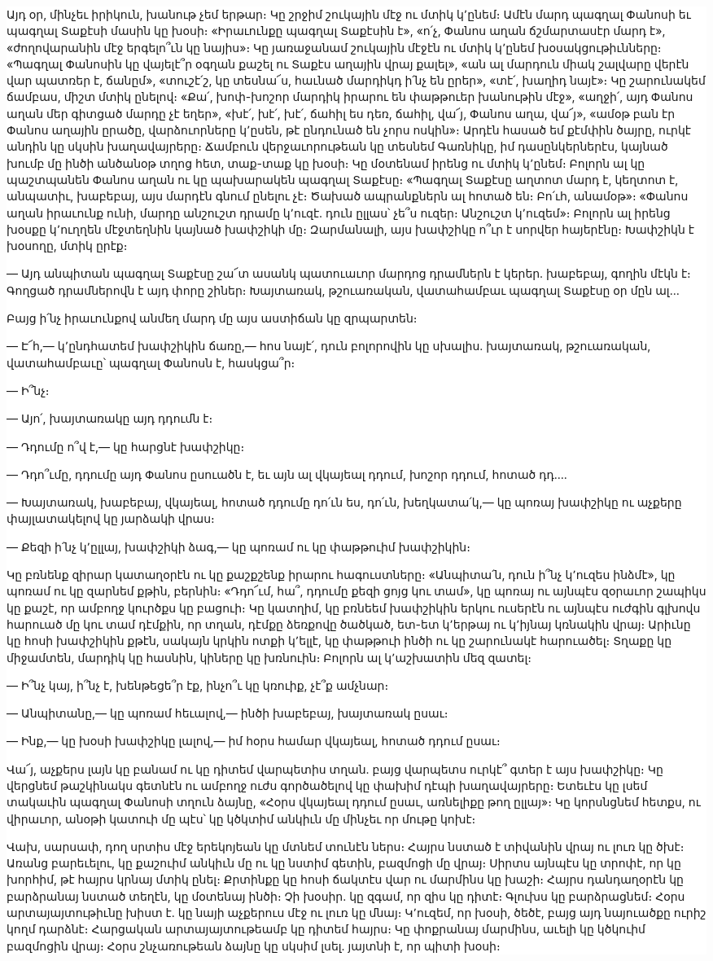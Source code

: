 <span class="asterism"></span>

Այդ օր, մինչեւ իրիկուն, խանութ չեմ երթար։ Կը շրջիմ շուկային մէջ ու մտիկ կ՚ընեմ։ Ամէն մարդ պագղալ Փանոսի եւ պագղալ Տաքէսի մասին կը խօսի։ «Իրաւունքը պագղալ Տաքէսին է», «ո՛չ, Փանոս աղան ճշմարտասէր մարդ է», «ժողովարանին մէջ երգելո՞ւն կը նայիս»։ Կը յառաջանամ շուկային մէջէն ու մտիկ կ՚ընեմ խօսակցութիւնները։ «Պագղալ Փանոսին կը վայելէ՞ր օգղան քաշել ու Տաքէս աղային վրայ քալել», «ան ալ մարդուն միակ շալվարը վերէն վար պատռեր է, ճանըմ», «տուշէ՛շ, կը տեսնա՜ս, հաւնած մարդիկդ ի՛նչ են ըրեր», «տէ՛, խաղիդ նայէ»։ Կը շարունակեմ ճամբաս, միշտ մտիկ ընելով։ «Քա՛, խոփ-խոշոր մարդիկ իրարու են փաթթուեր խանութին մէջ», «աղջի՛, այդ Փանոս աղան մեր գիտցած մարդը չէ եղեր», «խէ՛, խէ՛, խէ՛, ճահիլ ես դեռ, ճահիլ, վա՜յ, Փանոս աղա, վա՜յ», «ամօթ բան էր Փանոս աղային ըրածը, վարձուորները կ՚ըսեն, թէ ընդունած են չորս ոսկին»։ Արդէն հասած եմ քէմփին ծայրը, ուրկէ անդին կը սկսին խաղավայրերը։ Ճամբուն վերջաւորութեան կը տեսնեմ Գառնիկը, իմ դասընկերներէս, կայնած խումբ մը ինծի անծանօթ տղոց հետ, տաք-տաք կը խօսի։ Կը մօտենամ իրենց ու մտիկ կ՚ընեմ։ Բոլորն ալ կը պաշտպանեն Փանոս աղան ու կը պախարակեն պագղալ Տաքէսը։ «Պագղալ Տաքէսը աղտոտ մարդ է, կեղտոտ է, անպատիւ, խաբեբայ, այս մարդէն գնում ընելու չէ։ Ծախած ապրանքներն ալ հոտած են։ Բո՛ւհ, անամօթ»։ «Փանոս աղան իրաւունք ունի, մարդը անշուշտ դրամը կ՚ուզէ. դուն ըլլաս՝ չե՞ս ուզեր։ Անշուշտ կ՚ուզեմ»։ Բոլորն ալ իրենց խօսքը կ՚ուղղեն մէջտեղնին կայնած խափշիկի մը։ Զարմանալի, այս խափշիկը ո՞ւր է սորվեր հայերէնը։ Խափշիկն է խօսողը, մտիկ ըրէք։

— Այդ անպիտան պագղալ Տաքէսը շա՜տ ասանկ պատուաւոր մարդոց դրամներն է կերեր. խաբեբայ, գողին մէկն է։ Գողցած դրամներովն է այդ փորը շիներ։ Խայտառակ, թշուառական, վատահամբաւ պագղալ Տաքէսը օր մըն ալ…

Բայց ի՛նչ իրաւունքով անմեղ մարդ մը այս աստիճան կը զրպարտեն։

— Է՜հ,— կ՚ընդհատեմ խափշիկին ճառը,— հոս նայէ՛, դուն բոլորովին կը սխալիս. խայտառակ, թշուառական, վատահամբաւը՝ պագղալ Փանոսն է, հասկցա՞ր։

— Ի՞նչ։

— Այո՛, խայտառակը այդ դդումն է։

— Դդումը ո՞վ է,— կը հարցնէ խափշիկը։

— Դդո՞ւմը, դդումը այդ Փանոս ըսուածն է, եւ այն ալ վկայեալ դդում, խոշոր դդում, հոտած դդ….

— Խայտառակ, խաբեբայ, վկայեալ, հոտած դդումը դո՛ւն ես, դո՛ւն, խեղկատա՛կ,— կը պոռայ խափշիկը ու աչքերը փայլատակելով կը յարձակի վրաս։

— Քեզի ի՛նչ կ՚ըլլայ, խափշիկի ձագ,— կը պոռամ ու կը փաթթուիմ խափշիկին։

Կը բռնենք զիրար կատաղօրէն ու կը քաշքշենք իրարու հագուստները։ «Անպիտա՛ն, դուն ի՞նչ կ՚ուզես ինձմէ», կը պոռամ ու կը զարնեմ քթին, բերնին։ «Դդո՜ւմ, հա՞, դդումը քեզի ցոյց կու տամ», կը պոռայ ու այնպէս զօրաւոր շապիկս կը քաշէ, որ ամբողջ կուրծքս կը բացուի։ Կը կատղիմ, կը բռնեեմ խափշիկին երկու ուսերէն ու այնպէս ուժգին գլխովս հարուած մը կու տամ դէմքին, որ տղան, դէմքը ձեռքովը ծածկած, ետ-ետ կ՚երթայ ու կ՚իյնայ կռնակին վրայ։ Արիւնը կը հոսի խափշիկին քթէն, սակայն կրկին ոտքի կ՚ելլէ, կը փաթթուի ինծի ու կը շարունակէ հարուածել։ Տղաքը կը միջամտեն, մարդիկ կը հասնին, կիները կը խռնուին։ Բոլորն ալ կ՚աշխատին մեզ զատել։

— Ի՞նչ կայ, ի՞նչ է, խենթեցե՞ր էք, ինչո՞ւ կը կռուիք, չէ՞ք ամչնար։

— Անպիտանը,— կը պոռամ հեւալով,— ինծի խաբեբայ, խայտառակ ըսաւ։

— Ինք,— կը խօսի խափշիկը լալով,— իմ հօրս համար վկայեալ, հոտած դդում ըսաւ։

Վա՜յ, աչքերս լայն կը բանամ ու կը դիտեմ վարպետիս տղան. բայց վարպետս ուրկէ՞ գտեր է այս խափշիկը։ Կը վերցնեմ թաշկինակս գետնէն ու ամբողջ ուժս գործածելով կը փախիմ դէպի խաղավայրերը։ Ետեւէս կը լսեմ տակաւին պագղալ Փանոսի տղուն ձայնը, «Հօրս վկայեալ դդում ըսաւ, առնելիքը թող ըլլայ»։ Կը կորսնցնեմ հետքս, ու վիրաւոր, անօթի կատուի մը պէս՝ կը կծկտիմ անկիւն մը մինչեւ որ մութը կոխէ։

Վախ, սարսափ, դող սրտիս մէջ երեկոյեան կը մտնեմ տունէն ներս։ Հայրս նստած է տիվանին վրայ ու լուռ կը ծխէ։ Առանց բարեւելու, կը քաշուիմ անկիւն մը ու կը նստիմ գետին, բազմոցի մը վրայ։ Սիրտս այնպէս կը տրոփէ, որ կը խորհիմ, թէ հայրս կրնայ մտիկ ընել։ Քրտինքը կը հոսի ճակտէս վար ու մարմինս կը խաշի։ Հայրս դանդաղօրէն կը բարձրանայ նստած տեղէն, կը մօտենայ ինծի։ Չի խօսիր. կը զգամ, որ զիս կը դիտէ։ Գլուխս կը բարձրացնեմ։ Հօրս արտայայտութիւնը խիստ է. կը նայի աչքերուս մէջ ու լուռ կը մնայ։ Կ՚ուզեմ, որ խօսի, ծեծէ, բայց այդ նայուածքը ուրիշ կողմ դարձնէ։ Հարցական արտայայտութեամբ կը դիտեմ հայրս։ Կը փոքրանայ մարմինս, աւելի կը կծկուիմ բազմոցին վրայ։ Հօրս շնչառութեան ձայնը կը սկսիմ լսել. յայտնի է, որ պիտի խօսի։
